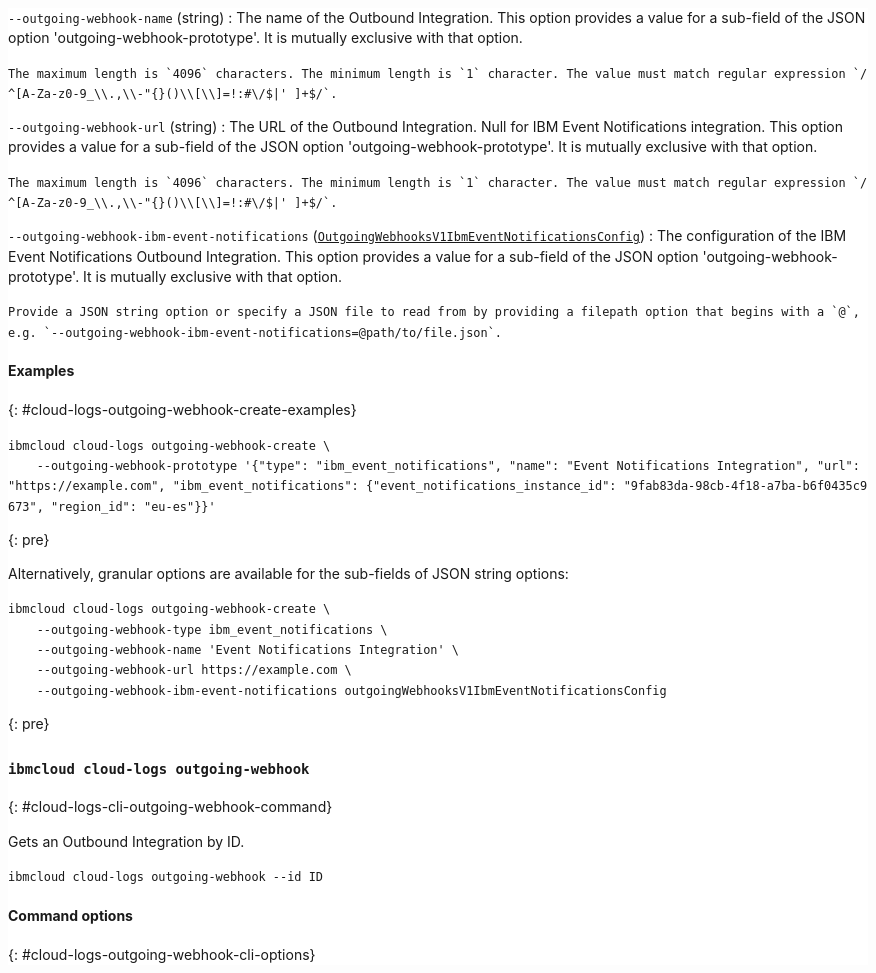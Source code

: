 `--outgoing-webhook-name` (string)
:   The name of the Outbound Integration. This option provides a value for a sub-field of the JSON option 'outgoing-webhook-prototype'. It is mutually exclusive with that option.

    The maximum length is `4096` characters. The minimum length is `1` character. The value must match regular expression `/^[A-Za-z0-9_\\.,\\-"{}()\\[\\]=!:#\/$|' ]+$/`.

`--outgoing-webhook-url` (string)
:   The URL of the Outbound Integration. Null for IBM Event Notifications integration. This option provides a value for a sub-field of the JSON option 'outgoing-webhook-prototype'. It is mutually exclusive with that option.

    The maximum length is `4096` characters. The minimum length is `1` character. The value must match regular expression `/^[A-Za-z0-9_\\.,\\-"{}()\\[\\]=!:#\/$|' ]+$/`.

`--outgoing-webhook-ibm-event-notifications` ([`OutgoingWebhooksV1IbmEventNotificationsConfig`](#cli-outgoing-webhooks-v1-ibm-event-notifications-config-example-schema))
:   The configuration of the IBM Event Notifications Outbound Integration. This option provides a value for a sub-field of the JSON option 'outgoing-webhook-prototype'. It is mutually exclusive with that option.

    Provide a JSON string option or specify a JSON file to read from by providing a filepath option that begins with a `@`, e.g. `--outgoing-webhook-ibm-event-notifications=@path/to/file.json`.

#### Examples
{: #cloud-logs-outgoing-webhook-create-examples}

```text
ibmcloud cloud-logs outgoing-webhook-create \
    --outgoing-webhook-prototype '{"type": "ibm_event_notifications", "name": "Event Notifications Integration", "url": "https://example.com", "ibm_event_notifications": {"event_notifications_instance_id": "9fab83da-98cb-4f18-a7ba-b6f0435c9673", "region_id": "eu-es"}}'
```
{: pre}

Alternatively, granular options are available for the sub-fields of JSON string options:
```text
ibmcloud cloud-logs outgoing-webhook-create \
    --outgoing-webhook-type ibm_event_notifications \
    --outgoing-webhook-name 'Event Notifications Integration' \
    --outgoing-webhook-url https://example.com \
    --outgoing-webhook-ibm-event-notifications outgoingWebhooksV1IbmEventNotificationsConfig
```
{: pre}

### `ibmcloud cloud-logs outgoing-webhook`
{: #cloud-logs-cli-outgoing-webhook-command}

Gets an Outbound Integration by ID.

```text
ibmcloud cloud-logs outgoing-webhook --id ID
```


#### Command options
{: #cloud-logs-outgoing-webhook-cli-options}
